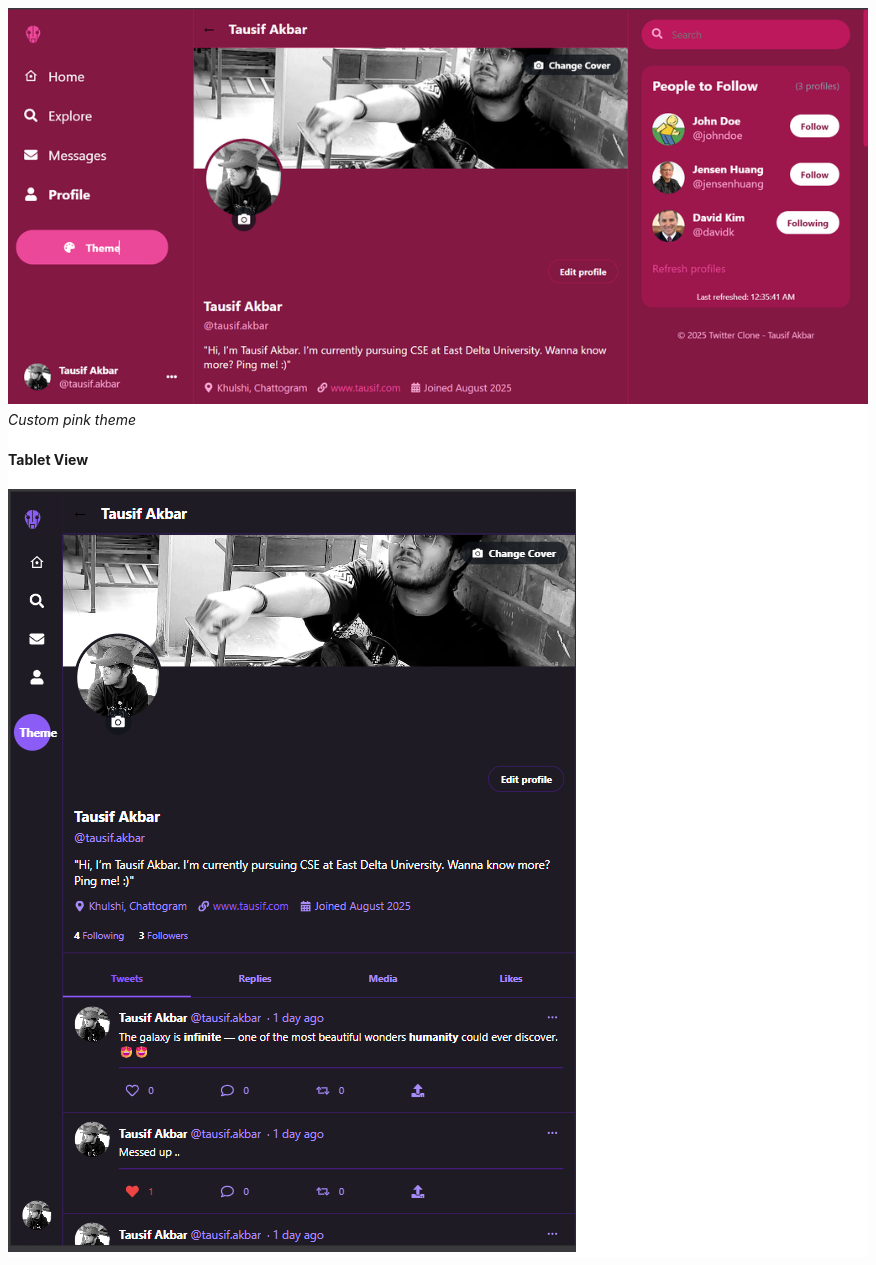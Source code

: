 ![Pink Theme](screenshots/pink-theme.png)
*Custom pink theme*

#### Tablet View
![Tablet View](screenshots/tablet-view.png)